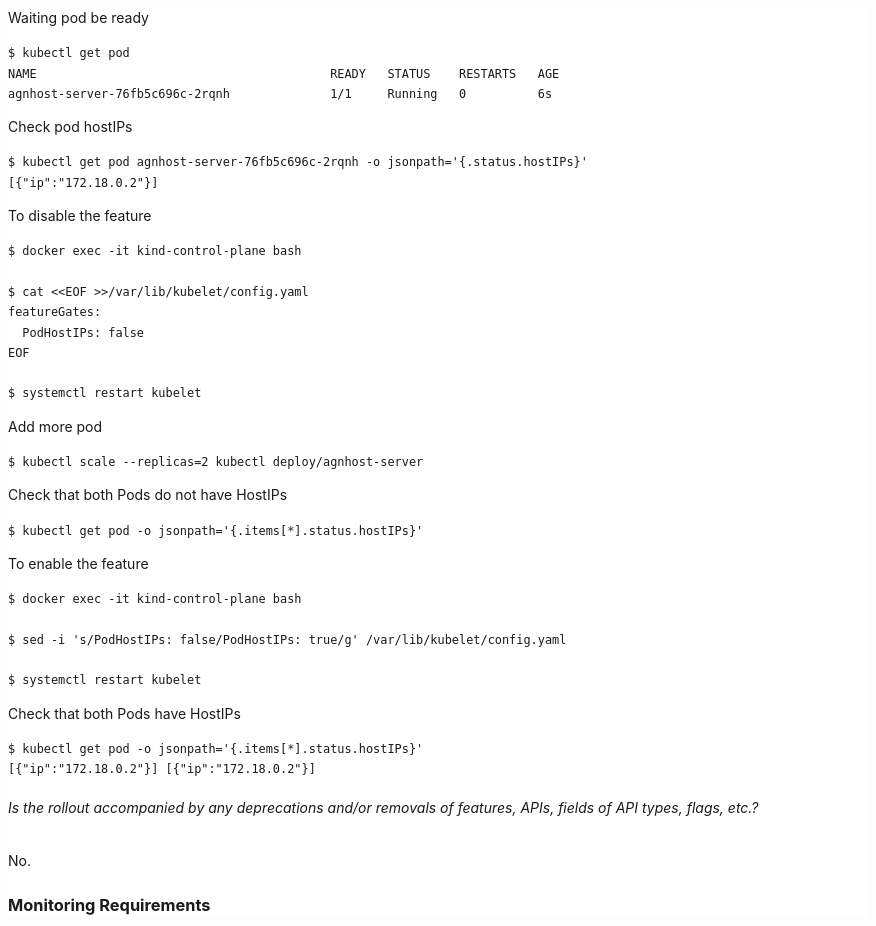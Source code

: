 Waiting pod be ready
``` console
$ kubectl get pod
NAME                                         READY   STATUS    RESTARTS   AGE
agnhost-server-76fb5c696c-2rqnh              1/1     Running   0          6s
```

Check pod hostIPs
``` console
$ kubectl get pod agnhost-server-76fb5c696c-2rqnh -o jsonpath='{.status.hostIPs}'
[{"ip":"172.18.0.2"}]
```

To disable the feature
``` console
$ docker exec -it kind-control-plane bash

$ cat <<EOF >>/var/lib/kubelet/config.yaml
featureGates:
  PodHostIPs: false
EOF

$ systemctl restart kubelet
```

Add more pod
``` console
$ kubectl scale --replicas=2 kubectl deploy/agnhost-server
```

Check that both Pods do not have HostIPs

``` console
$ kubectl get pod -o jsonpath='{.items[*].status.hostIPs}'
```

To enable the feature
``` console
$ docker exec -it kind-control-plane bash

$ sed -i 's/PodHostIPs: false/PodHostIPs: true/g' /var/lib/kubelet/config.yaml

$ systemctl restart kubelet
```

Check that both Pods have HostIPs
``` console
$ kubectl get pod -o jsonpath='{.items[*].status.hostIPs}'
[{"ip":"172.18.0.2"}] [{"ip":"172.18.0.2"}]
```

###### Is the rollout accompanied by any deprecations and/or removals of features, APIs, fields of API types, flags, etc.?

No.

### Monitoring Requirements


[kubernetes.io]: https://kubernetes.io/
[kubernetes/enhancements]: https://git.k8s.io/enhancements
[kubernetes/kubernetes]: https://git.k8s.io/kubernetes
[kubernetes/website]: https://git.k8s.io/website
